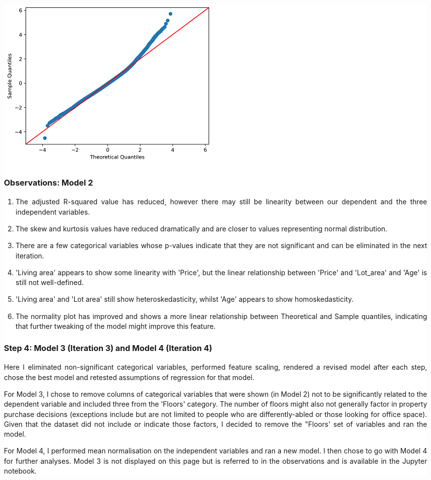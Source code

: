 ![Normality_2](./Images_md/Model2_QQ_plot.png)

### Observations: Model 2
   <div align = "justify">
    
1. The adjusted R-squared value has reduced, however there may still be linearity between our dependent and the three independent variables.
    
2. The skew and kurtosis values have reduced dramatically and are closer to values representing normal distribution.
    
3. There are a few categorical variables whose p-values indicate that they are not significant and can be eliminated in the next iteration.
    
4. 'Living area' appears to show some linearity with 'Price', but the linear relationship between 'Price' and 'Lot_area' and 'Age' is still not well-defined.
    
5. 'Living area' and 'Lot area' still show heteroskedasticity, whilst 'Age' appears to show homoskedasticity.
    
6. The normality plot has improved and shows a more linear relationship between Theoretical and Sample quantiles, indicating that further tweaking of the model might improve this feature.
    </div> 

### Step 4: Model 3 (Iteration 3) and Model 4 (Iteration 4)
   <div align="justify">
    
Here I eliminated non-significant categorical variables, performed feature scaling, rendered a revised model after each step, chose the best model and retested assumptions of regression for that model. 
<p>
For Model 3, I chose to remove columns of categorical variables that were shown (in Model 2) not to be significantly related to the dependent variable and included three from the 'Floors' category. The number of floors might also not generally factor in property purchase decisions (exceptions include but are not limited to people who are differently-abled or those looking for office space). Given that the dataset did not include or indicate those factors, I decided to remove the "Floors' set of variables and ran the model.
<p>
For Model 4, I performed mean normalisation on the independent variables and ran a new model. I then chose to go with Model 4 for further analyses. Model 3 is not displayed on this page but is referred to in the observations and is available in the Jupyter notebook.
        </div>
